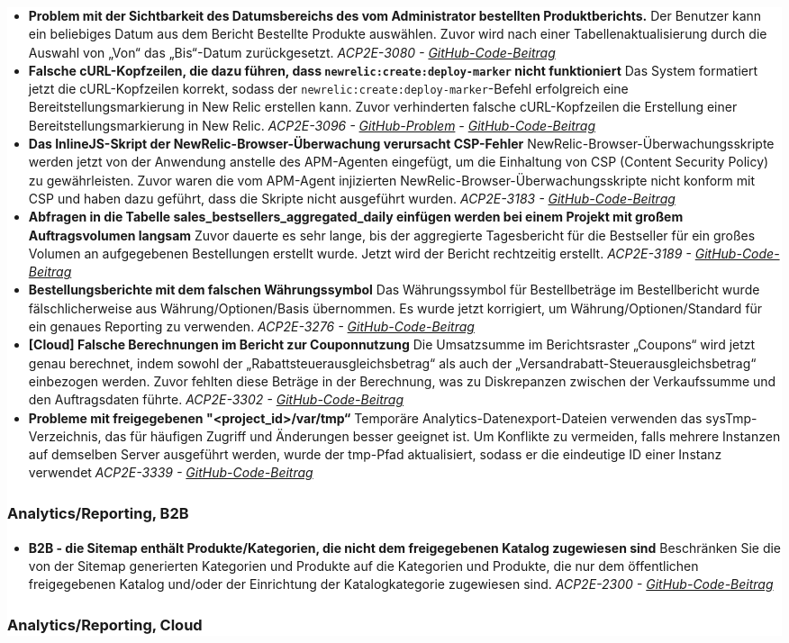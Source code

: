 * __Problem mit der Sichtbarkeit des Datumsbereichs des vom Administrator bestellten Produktberichts.__
Der Benutzer kann ein beliebiges Datum aus dem Bericht Bestellte Produkte auswählen. Zuvor wird nach einer Tabellenaktualisierung durch die Auswahl von „Von“ das „Bis“-Datum zurückgesetzt.
  _ACP2E-3080 - [GitHub-Code-Beitrag](https://github.com/magento/magento2/commit/6f4805f8)_
* __Falsche cURL-Kopfzeilen, die dazu führen, dass `newrelic:create:deploy-marker` nicht funktioniert__
Das System formatiert jetzt die cURL-Kopfzeilen korrekt, sodass der `newrelic:create:deploy-marker`-Befehl erfolgreich eine Bereitstellungsmarkierung in New Relic erstellen kann. Zuvor verhinderten falsche cURL-Kopfzeilen die Erstellung einer Bereitstellungsmarkierung in New Relic.
  _ACP2E-3096 - [GitHub-Problem](https://github.com/magento/magento2/issues/37641) - [GitHub-Code-Beitrag](https://github.com/magento/magento2/commit/6a185204)_
* __Das InlineJS-Skript der NewRelic-Browser-Überwachung verursacht CSP-Fehler__
NewRelic-Browser-Überwachungsskripte werden jetzt von der Anwendung anstelle des APM-Agenten eingefügt, um die Einhaltung von CSP (Content Security Policy) zu gewährleisten. Zuvor waren die vom APM-Agent injizierten NewRelic-Browser-Überwachungsskripte nicht konform mit CSP und haben dazu geführt, dass die Skripte nicht ausgeführt wurden.
  _ACP2E-3183 - [GitHub-Code-Beitrag](https://github.com/magento/magento2/commit/66dea0de)_
* __Abfragen in die Tabelle sales_bestsellers_aggregated_daily einfügen werden bei einem Projekt mit großem Auftragsvolumen langsam__
Zuvor dauerte es sehr lange, bis der aggregierte Tagesbericht für die Bestseller für ein großes Volumen an aufgegebenen Bestellungen erstellt wurde. Jetzt wird der Bericht rechtzeitig erstellt.
  _ACP2E-3189 - [GitHub-Code-Beitrag](https://github.com/magento/magento2/commit/7377de59)_
* __Bestellungsberichte mit dem falschen Währungssymbol__
Das Währungssymbol für Bestellbeträge im Bestellbericht wurde fälschlicherweise aus Währung/Optionen/Basis übernommen. Es wurde jetzt korrigiert, um Währung/Optionen/Standard für ein genaues Reporting zu verwenden.
  _ACP2E-3276 - [GitHub-Code-Beitrag](https://github.com/magento/magento2/commit/fd5cf3af)_
* __[Cloud] Falsche Berechnungen im Bericht zur Couponnutzung__
Die Umsatzsumme im Berichtsraster „Coupons“ wird jetzt genau berechnet, indem sowohl der „Rabattsteuerausgleichsbetrag“ als auch der „Versandrabatt-Steuerausgleichsbetrag“ einbezogen werden. Zuvor fehlten diese Beträge in der Berechnung, was zu Diskrepanzen zwischen der Verkaufssumme und den Auftragsdaten führte.
  _ACP2E-3302 - [GitHub-Code-Beitrag](https://github.com/magento/magento2/commit/d75cff27)_
* __Probleme mit freigegebenen &quot;&lt;project_id>/var/tmp“__
Temporäre Analytics-Datenexport-Dateien verwenden das sysTmp-Verzeichnis, das für häufigen Zugriff und Änderungen besser geeignet ist. Um Konflikte zu vermeiden, falls mehrere Instanzen auf demselben Server ausgeführt werden, wurde der tmp-Pfad aktualisiert, sodass er die eindeutige ID einer Instanz verwendet
  _ACP2E-3339 - [GitHub-Code-Beitrag](https://github.com/magento/magento2/commit/a4cf5e62)_

### Analytics/Reporting, B2B

* __B2B - die Sitemap enthält Produkte/Kategorien, die nicht dem freigegebenen Katalog zugewiesen sind__
Beschränken Sie die von der Sitemap generierten Kategorien und Produkte auf die Kategorien und Produkte, die nur dem öffentlichen freigegebenen Katalog und/oder der Einrichtung der Katalogkategorie zugewiesen sind.
  _ACP2E-2300 - [GitHub-Code-Beitrag](https://github.com/magento/magento2/commit/ea79f7dd)_

### Analytics/Reporting, Cloud
